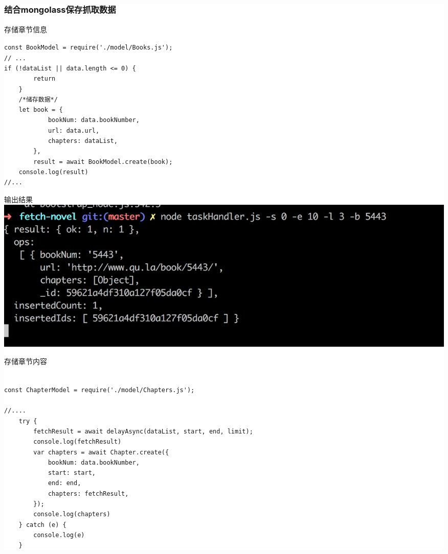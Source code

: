 
### 结合mongolass保存抓取数据

存储章节信息

```
const BookModel = require('./model/Books.js');
// ...
if (!dataList || data.length <= 0) {
		return
	}
	/*储存数据*/
	let book = {
			bookNum: data.bookNumber,
			url: data.url,
			chapters: dataList,
		},
		result = await BookModel.create(book);
	console.log(result)
//...
```
输出结果
![](media/14995008770629/14996015073753.jpg)


存储章节内容

```

const ChapterModel = require('./model/Chapters.js');

//....
	try {
		fetchResult = await delayAsync(dataList, start, end, limit);
		console.log(fetchResult)
		var chapters = await Chapter.create({
			bookNum: data.bookNumber,
			start: start,
			end: end,
			chapters: fetchResult,
		});
		console.log(chapters)
	} catch (e) {
		console.log(e)
	}
```
